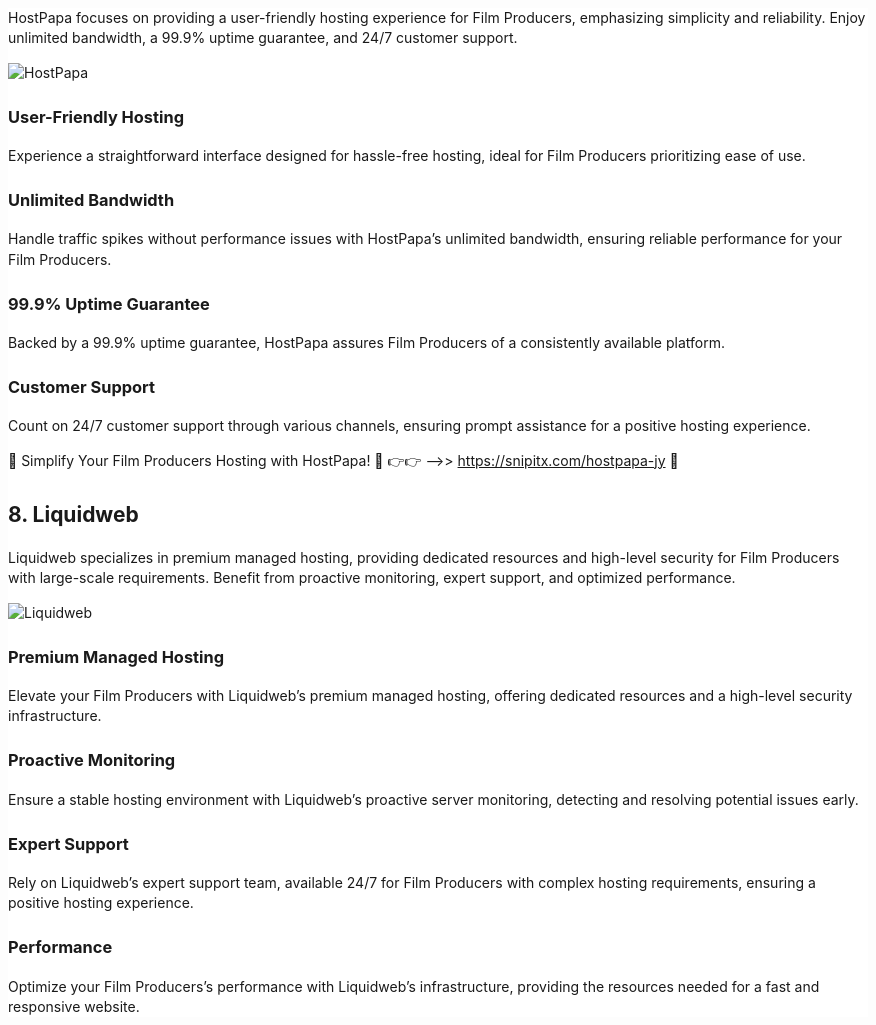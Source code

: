 HostPapa focuses on providing a user-friendly hosting experience for Film Producers, emphasizing simplicity and reliability. Enjoy unlimited bandwidth, a 99.9% uptime guarantee, and 24/7 customer support.

![HostPapa](https://i.imgur.com/ouDTkvl.jpeg "HostPapa Hosting")

### User-Friendly Hosting
Experience a straightforward interface designed for hassle-free hosting, ideal for Film Producers prioritizing ease of use.

### Unlimited Bandwidth
Handle traffic spikes without performance issues with HostPapa’s unlimited bandwidth, ensuring reliable performance for your Film Producers.

### 99.9% Uptime Guarantee
Backed by a 99.9% uptime guarantee, HostPapa assures Film Producers of a consistently available platform.

### Customer Support
Count on 24/7 customer support through various channels, ensuring prompt assistance for a positive hosting experience.

🌈 Simplify Your Film Producers Hosting with HostPapa! 🚀
👉👉 -->> https://snipitx.com/hostpapa-jy 🚀

## 8. Liquidweb

Liquidweb specializes in premium managed hosting, providing dedicated resources and high-level security for Film Producers with large-scale requirements. Benefit from proactive monitoring, expert support, and optimized performance.

![Liquidweb](https://i.imgur.com/4IvT9SC.jpeg "Liquidweb Hosting")

### Premium Managed Hosting
Elevate your Film Producers with Liquidweb’s premium managed hosting, offering dedicated resources and a high-level security infrastructure.

### Proactive Monitoring
Ensure a stable hosting environment with Liquidweb’s proactive server monitoring, detecting and resolving potential issues early.

### Expert Support
Rely on Liquidweb’s expert support team, available 24/7 for Film Producers with complex hosting requirements, ensuring a positive hosting experience.

### Performance
Optimize your Film Producers’s performance with Liquidweb’s infrastructure, providing the resources needed for a fast and responsive website.
